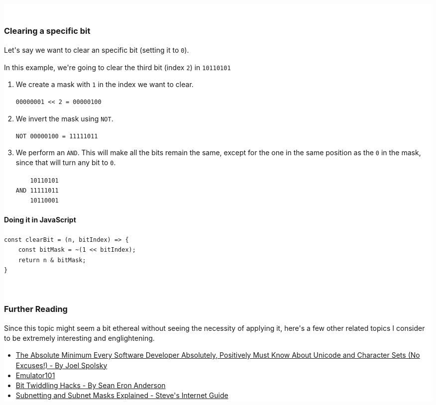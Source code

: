 
<br>

### Clearing a specific bit

Let's say we want to clear an specific bit (setting it to `0`).

In this example, we're going to clear the third bit (index `2`) in `10110101`

1. We create a mask with `1` in the index we want to clear.

    ```
    00000001 << 2 = 00000100
    ```

2. We invert the mask using `NOT`.

    ```
    NOT 00000100 = 11111011
    ```

3. We perform an `AND`. This will make all the bits remain the same, except for the one in the same position as the `0` in the mask, since that will turn any bit to `0`.

    ```
        10110101
    AND 11111011
        10110001
    ```


#### Doing it in JavaScript

```
const clearBit = (n, bitIndex) => {
    const bitMask = ~(1 << bitIndex);
    return n & bitMask;
}
```

<br>

### Further Reading

Since this topic might seem a bit ethereal without seeing the necessity of applying it, here's a few other related topics I consider to be extremely interesting and englightening.

* [The Absolute Minimum Every Software Developer Absolutely, Positively Must Know About Unicode and Character Sets (No Excuses!) - By Joel Spolsky](https://www.joelonsoftware.com/2003/10/08/the-absolute-minimum-every-software-developer-absolutely-positively-must-know-about-unicode-and-character-sets-no-excuses/)
* [Emulator101](http://emulator101.com/)
* [Bit Twiddling Hacks - By Sean Eron Anderson](https://graphics.stanford.edu/~seander/bithacks.html)
* [Subnetting and Subnet Masks Explained - Steve's Internet Guide](http://www.steves-internet-guide.com/subnetting-subnet-masks-explained/)
